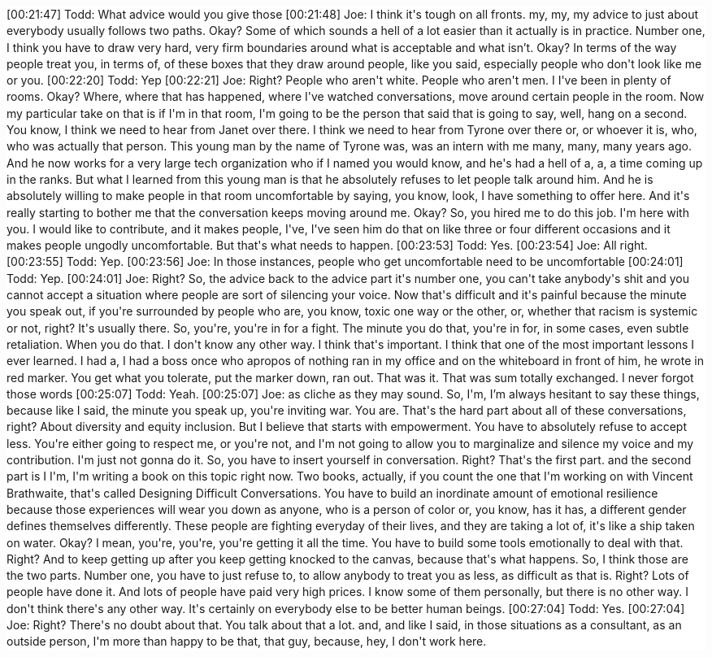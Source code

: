 [00:21:47] Todd: What advice would you give those
[00:21:48] Joe: I think it's tough on all fronts. my, my, my advice to just about everybody usually follows two paths. Okay? Some of which sounds a hell of a lot easier than it actually is in practice. Number one, I think you have to draw very hard, very firm boundaries around what is acceptable and what isn’t. Okay?
In terms of the way people treat you, in terms of, of these boxes that they draw around people, like you said, especially people who don't look like me or you.
[00:22:20] Todd: Yep
[00:22:21] Joe: Right? People who aren't white. People who aren't men. I I've been in plenty of rooms. Okay? Where, where that has happened, where I've watched conversations, move around certain people in the room.
Now my particular take on that is if I'm in that room, I'm going to be the person that said that is going to say, well, hang on a second. You know, I think we need to hear from Janet over there. I think we need to hear from Tyrone over there or, or whoever it is, who, who was actually that person. This young man by the name of Tyrone was, was an intern with me many, many, many years ago.
And he now works for a very large tech organization who if I named you would know, and he's had a hell of a, a, a time coming up in the ranks. But what I learned from this young man is that he absolutely refuses to let people talk around him. And he is absolutely willing to make people in that room uncomfortable by saying, you know, look, I have something to offer here.
And it's really starting to bother me that the conversation keeps moving around me. Okay? So, you hired me to do this job. I'm here with you. I would like to contribute, and it makes people, I've, I've seen him do that on like three or four different occasions and it makes people ungodly uncomfortable. But that's what needs to happen.
[00:23:53] Todd: Yes.
[00:23:54] Joe: All right.
[00:23:55] Todd: Yep.
[00:23:56] Joe: In those instances, people who get uncomfortable need to be uncomfortable
[00:24:01] Todd: Yep.
[00:24:01] Joe: Right? So, the advice back to the advice part it's number one, you can't take anybody's shit and you cannot accept a situation where people are sort of silencing your voice. Now that's difficult and it's painful because the minute you speak out, if you're surrounded by people who are, you know, toxic one way or the other, or, whether that racism is systemic or not, right?
It's usually there. So, you're, you're in for a fight. The minute you do that, you're in for, in some cases, even subtle retaliation. When you do that. I don't know any other way. I think that's important. I think that one of the most important lessons I ever learned. I had a, I had a boss once who apropos of nothing ran in my office and on the whiteboard in front of him, he wrote in red marker.
You get what you tolerate, put the marker down, ran out. That was it. That was sum totally exchanged. I never forgot those words
[00:25:07] Todd: Yeah.
[00:25:07] Joe: as cliche as they may sound. So, I'm, I’m always hesitant to say these things, because like I said, the minute you speak up, you're inviting war. You are. That's the hard part about all of these conversations, right?
About diversity and equity inclusion. But I believe that starts with empowerment. You have to absolutely refuse to accept less. You're either going to respect me, or you're not, and I'm not going to allow you to marginalize and silence my voice and my contribution. I'm just not gonna do it. So, you have to insert yourself in conversation.
Right? That's the first part. and the second part is I I'm, I'm writing a book on this topic right now. Two books, actually, if you count the one that I'm working on with Vincent Brathwaite, that's called Designing Difficult Conversations. You have to build an inordinate amount of emotional resilience because those experiences will wear you down as anyone, who is a person of color or, you know, has it has, a different gender defines themselves differently.
These people are fighting everyday of their lives, and they are taking a lot of, it's like a ship taken on water. Okay? I mean, you're, you're, you're getting it all the time. You have to build some tools emotionally to deal with that. Right? And to keep getting up after you keep getting knocked to the canvas, because that's what happens.
So, I think those are the two parts. Number one, you have to just refuse to, to allow anybody to treat you as less, as difficult as that is. Right? Lots of people have done it. And lots of people have paid very high prices. I know some of them personally, but there is no other way. I don't think there's any other way.
It's certainly on everybody else to be better human beings.
[00:27:04] Todd: Yes.
[00:27:04] Joe: Right? There's no doubt about that. You talk about that a lot. and, and like I said, in those situations as a consultant, as an outside person, I'm more than happy to be that, that guy, because, hey, I don't work here.